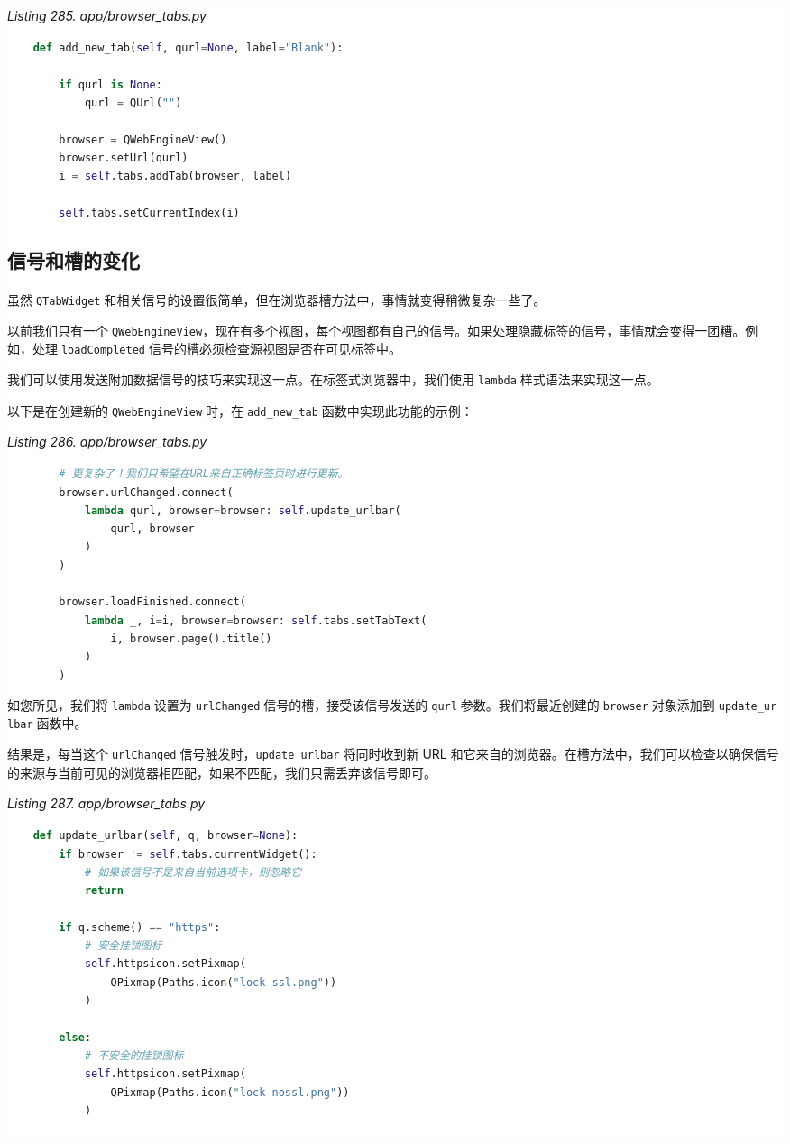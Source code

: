 *Listing 285. app/browser_tabs.py*

```python
    def add_new_tab(self, qurl=None, label="Blank"):
        
        if qurl is None:
            qurl = QUrl("")
           
        browser = QWebEngineView()
        browser.setUrl(qurl)
        i = self.tabs.addTab(browser, label)
        
        self.tabs.setCurrentIndex(i)
```

## 信号和槽的变化

虽然 `QTabWidget` 和相关信号的设置很简单，但在浏览器槽方法中，事情就变得稍微复杂一些了。

以前我们只有一个 `QWebEngineView`，现在有多个视图，每个视图都有自己的信号。如果处理隐藏标签的信号，事情就会变得一团糟。例如，处理 `loadCompleted` 信号的槽必须检查源视图是否在可见标签中。

我们可以使用发送附加数据信号的技巧来实现这一点。在标签式浏览器中，我们使用 `lambda` 样式语法来实现这一点。

以下是在创建新的 `QWebEngineView` 时，在 `add_new_tab` 函数中实现此功能的示例：

*Listing 286. app/browser_tabs.py*

```python
        # 更复杂了！我们只希望在URL来自正确标签页时进行更新。
        browser.urlChanged.connect(
            lambda qurl, browser=browser: self.update_urlbar(
                qurl, browser
            )
        )
        
        browser.loadFinished.connect(
            lambda _, i=i, browser=browser: self.tabs.setTabText(
                i, browser.page().title()
            )
        )
```

如您所见，我们将 `lambda` 设置为 `urlChanged` 信号的槽，接受该信号发送的 `qurl` 参数。我们将最近创建的 `browser` 对象添加到 `update_urlbar` 函数中。

结果是，每当这个 `urlChanged` 信号触发时，`update_urlbar` 将同时收到新 URL 和它来自的浏览器。在槽方法中，我们可以检查以确保信号的来源与当前可见的浏览器相匹配，如果不匹配，我们只需丢弃该信号即可。

*Listing 287. app/browser_tabs.py*

```python
    def update_urlbar(self, q, browser=None):
        if browser != self.tabs.currentWidget():
            # 如果该信号不是来自当前选项卡，则忽略它
            return
        
        if q.scheme() == "https":
            # 安全挂锁图标
            self.httpsicon.setPixmap(
                QPixmap(Paths.icon("lock-ssl.png"))
            )
            
        else:
            # 不安全的挂锁图标
            self.httpsicon.setPixmap(
                QPixmap(Paths.icon("lock-nossl.png"))
            )
           
```